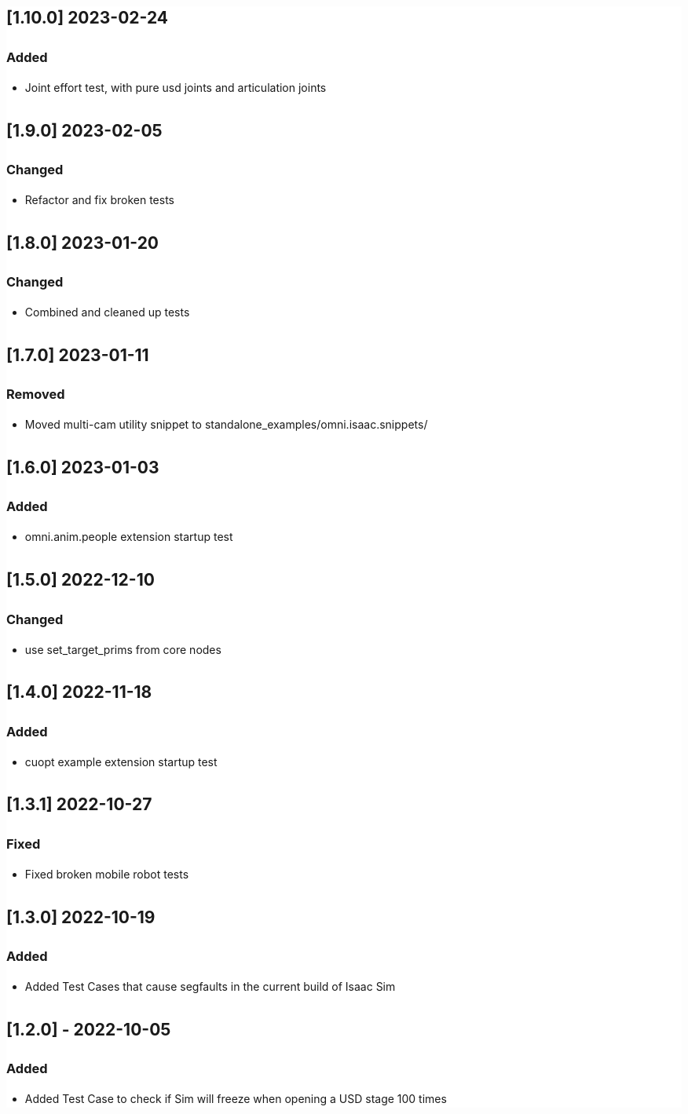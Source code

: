 ## [1.10.0] 2023-02-24
### Added
- Joint effort test, with pure usd joints and articulation joints

## [1.9.0] 2023-02-05
### Changed
- Refactor and fix broken tests

## [1.8.0] 2023-01-20
### Changed
- Combined and cleaned up tests

## [1.7.0] 2023-01-11
### Removed
- Moved multi-cam utility snippet to standalone_examples/omni.isaac.snippets/

## [1.6.0] 2023-01-03
### Added
- omni.anim.people extension startup test

## [1.5.0] 2022-12-10
### Changed
- use set_target_prims from core nodes

## [1.4.0] 2022-11-18
### Added
- cuopt example extension startup test

## [1.3.1] 2022-10-27
### Fixed
- Fixed broken mobile robot tests

## [1.3.0] 2022-10-19
### Added
- Added Test Cases that cause segfaults in the current build of Isaac Sim

## [1.2.0] - 2022-10-05
### Added
- Added Test Case to check if Sim will freeze when opening a USD stage 100 times
